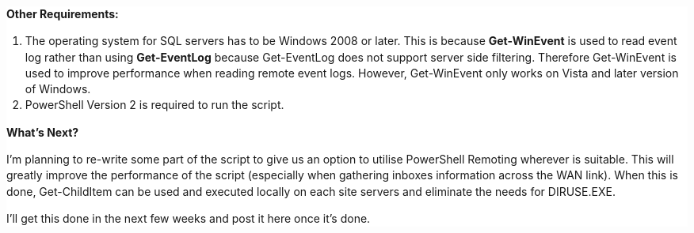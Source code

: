 <strong>Other Requirements:</strong>
<ol>
	<li>The operating system for SQL servers has to be Windows 2008 or later. This is because <strong>Get-WinEvent</strong> is used to read event log rather than using <strong>Get-EventLog</strong> because Get-EventLog does not support server side filtering. Therefore Get-WinEvent is used to improve performance when reading remote event logs. However, Get-WinEvent only works on Vista and later version of Windows.</li>
	<li>PowerShell Version 2 is required to run the script.</li>
</ol>
<strong>What’s Next?</strong>

I’m planning to re-write some part of the script to give us an option to utilise PowerShell Remoting wherever is suitable. This will greatly improve the performance of the script (especially when gathering inboxes information across the WAN link). When this is done, Get-ChildItem can be used and executed locally on each site servers and eliminate the needs for DIRUSE.EXE.

I’ll get this done in the next few weeks and post it here once it’s done.